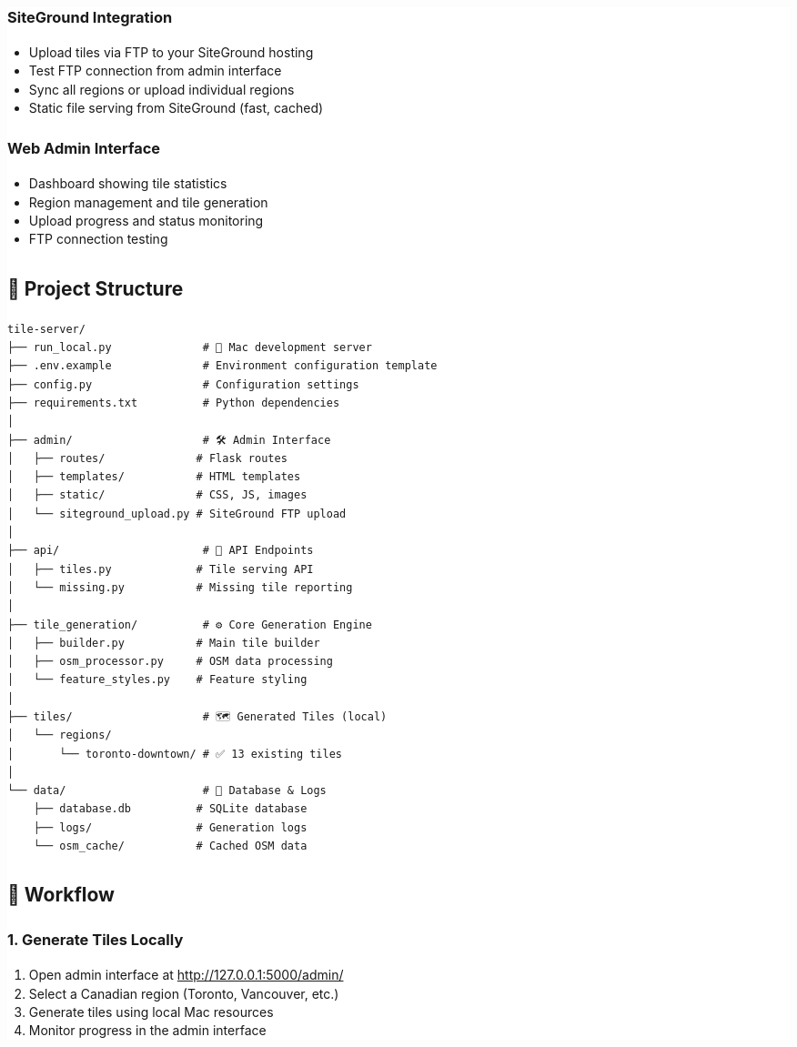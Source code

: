 ### SiteGround Integration
- Upload tiles via FTP to your SiteGround hosting
- Test FTP connection from admin interface
- Sync all regions or upload individual regions
- Static file serving from SiteGround (fast, cached)

### Web Admin Interface
- Dashboard showing tile statistics
- Region management and tile generation
- Upload progress and status monitoring
- FTP connection testing

## 📁 Project Structure

```
tile-server/
├── run_local.py              # 🍎 Mac development server
├── .env.example              # Environment configuration template
├── config.py                 # Configuration settings
├── requirements.txt          # Python dependencies
│
├── admin/                    # 🛠️ Admin Interface
│   ├── routes/              # Flask routes
│   ├── templates/           # HTML templates
│   ├── static/              # CSS, JS, images
│   └── siteground_upload.py # SiteGround FTP upload
│
├── api/                      # 🔌 API Endpoints
│   ├── tiles.py             # Tile serving API
│   └── missing.py           # Missing tile reporting
│
├── tile_generation/          # ⚙️ Core Generation Engine
│   ├── builder.py           # Main tile builder
│   ├── osm_processor.py     # OSM data processing
│   └── feature_styles.py    # Feature styling
│
├── tiles/                    # 🗺️ Generated Tiles (local)
│   └── regions/
│       └── toronto-downtown/ # ✅ 13 existing tiles
│
└── data/                     # 💾 Database & Logs
    ├── database.db          # SQLite database
    ├── logs/                # Generation logs
    └── osm_cache/           # Cached OSM data
```

## 🔄 Workflow

### 1. Generate Tiles Locally
1. Open admin interface at http://127.0.0.1:5000/admin/
2. Select a Canadian region (Toronto, Vancouver, etc.)
3. Generate tiles using local Mac resources
4. Monitor progress in the admin interface
